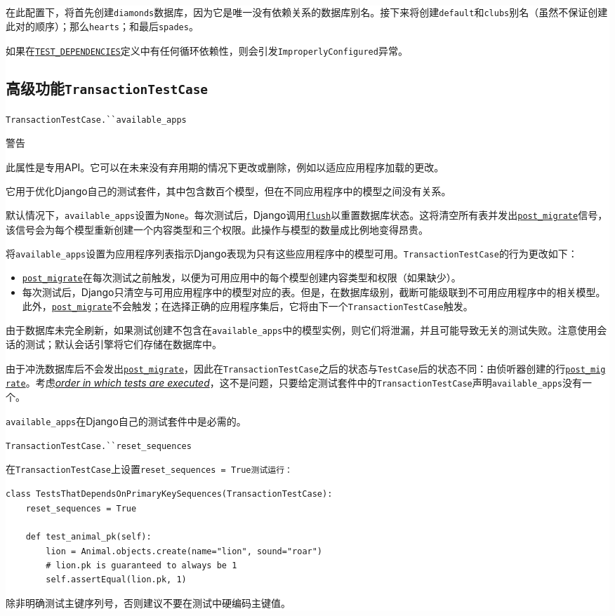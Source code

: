 ```

```

在此配置下，将首先创建`diamonds`数据库，因为它是唯一没有依赖关系的数据库别名。接下来将创建`default`和`clubs`别名（虽然不保证创建此对的顺序）；那么`hearts`；和最后`spades`。

如果在[`TEST_DEPENDENCIES`](../../ref/settings.html#std:setting-TEST_DEPENDENCIES)定义中有任何循环依赖性，则会引发`ImproperlyConfigured`异常。

## 高级功能`TransactionTestCase`

`TransactionTestCase.``available_apps`

警告

此属性是专用API。它可以在未来没有弃用期的情况下更改或删除，例如以适应应用程序加载的更改。

它用于优化Django自己的测试套件，其中包含数百个模型，但在不同应用程序中的模型之间没有关系。

默认情况下，`available_apps`设置为`None`。每次测试后，Django调用[`flush`](../../ref/django-admin.html#django-admin-flush)以重置数据库状态。这将清空所有表并发出[`post_migrate`](../../ref/signals.html#django.db.models.signals.post_migrate "django.db.models.signals.post_migrate")信号，该信号会为每个模型重新创建一个内容类型和三个权限。此操作与模型的数量成比例地变得昂贵。

将`available_apps`设置为应用程序列表指示Django表现为只有这些应用程序中的模型可用。`TransactionTestCase`的行为更改如下：

*   [`post_migrate`](../../ref/signals.html#django.db.models.signals.post_migrate "django.db.models.signals.post_migrate")在每次测试之前触发，以便为可用应用中的每个模型创建内容类型和权限（如果缺少）。
*   每次测试后，Django只清空与可用应用程序中的模型对应的表。但是，在数据库级别，截断可能级联到不可用应用程序中的相关模型。此外，[`post_migrate`](../../ref/signals.html#django.db.models.signals.post_migrate "django.db.models.signals.post_migrate")不会触发；在选择正确的应用程序集后，它将由下一个`TransactionTestCase`触发。

由于数据库未完全刷新，如果测试创建不包含在`available_apps`中的模型实例，则它们将泄漏，并且可能导致无关的测试失败。注意使用会话的测试；默认会话引擎将它们存储在数据库中。

由于冲洗数据库后不会发出[`post_migrate`](../../ref/signals.html#django.db.models.signals.post_migrate "django.db.models.signals.post_migrate")，因此在`TransactionTestCase`之后的状态与`TestCase`后的状态不同：由侦听器创建的行[`post_migrate`](../../ref/signals.html#django.db.models.signals.post_migrate "django.db.models.signals.post_migrate")。考虑[_order in which tests are executed_](overview.html#order-of-tests)，这不是问题，只要给定测试套件中的`TransactionTestCase`声明`available_apps`没有一个。

`available_apps`在Django自己的测试套件中是必需的。

`TransactionTestCase.``reset_sequences`

在`TransactionTestCase`上设置`reset_sequences = True测试运行：`

```
class TestsThatDependsOnPrimaryKeySequences(TransactionTestCase):
    reset_sequences = True

    def test_animal_pk(self):
        lion = Animal.objects.create(name="lion", sound="roar")
        # lion.pk is guaranteed to always be 1
        self.assertEqual(lion.pk, 1)

```

除非明确测试主键序列号，否则建议不要在测试中硬编码主键值。
